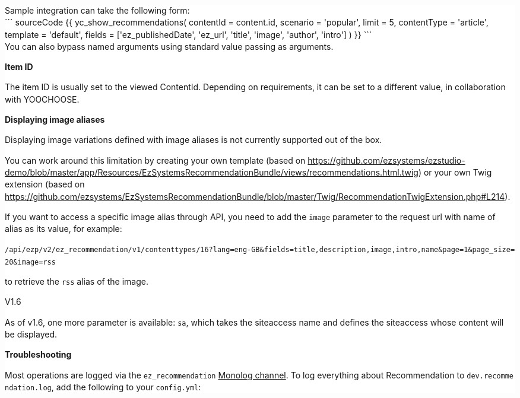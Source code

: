 </div>
<div
class="confluence-information-macro confluence-information-macro-information">
<div class="confluence-information-macro-body">
Sample integration can take the following form:

<div class="code panel pdl" style="border-width: 1px;">
<div class="codeContent panelContent pdl">
``` sourceCode
{{ yc_show_recommendations(
    contentId = content.id,
    scenario = 'popular',
    limit = 5,
    contentType = 'article',
    template = 'default',
    fields = ['ez_publishedDate', 'ez_url', 'title', 'image', 'author', 'intro']
) }}
```

</div>
</div>
</div>
</div>
You can also bypass named arguments using standard value passing as arguments.

**Item ID**

The item ID is usually set to the viewed ContentId. Depending on requirements, it can be set to a different value, in collaboration with YOOCHOOSE.

**Displaying image aliases**

Displaying image variations defined with image aliases is not currently supported out of the box.

You can work around this limitation by creating your own template (based on <https://github.com/ezsystems/ezstudio-demo/blob/master/app/Resources/EzSystemsRecommendationBundle/views/recommendations.html.twig>) or your own Twig extension (based on <https://github.com/ezsystems/EzSystemsRecommendationBundle/blob/master/Twig/RecommendationTwigExtension.php#L214>).

If you want to access a specific image alias through API, you need to add the `image` parameter to the request url with name of alias as its value, for example:

`/api/ezp/v2/ez_recommendation/v1/contenttypes/16?lang=eng-GB&fields=title,description,image,intro,name&page=1&page_size=20&image=rss`

to retrieve the `rss` alias of the image.

V1.6

As of v1.6, one more parameter is available: `sa`, which takes the siteaccess name and defines the siteaccess whose content will be displayed.

**Troubleshooting**

Most operations are logged via the `ez_recommendation` [Monolog channel](http://symfony.com/doc/current/cookbook/logging/channels_handlers.html). To log everything about Recommendation to `dev.recommendation.log`, add the following to your `config.yml`:
